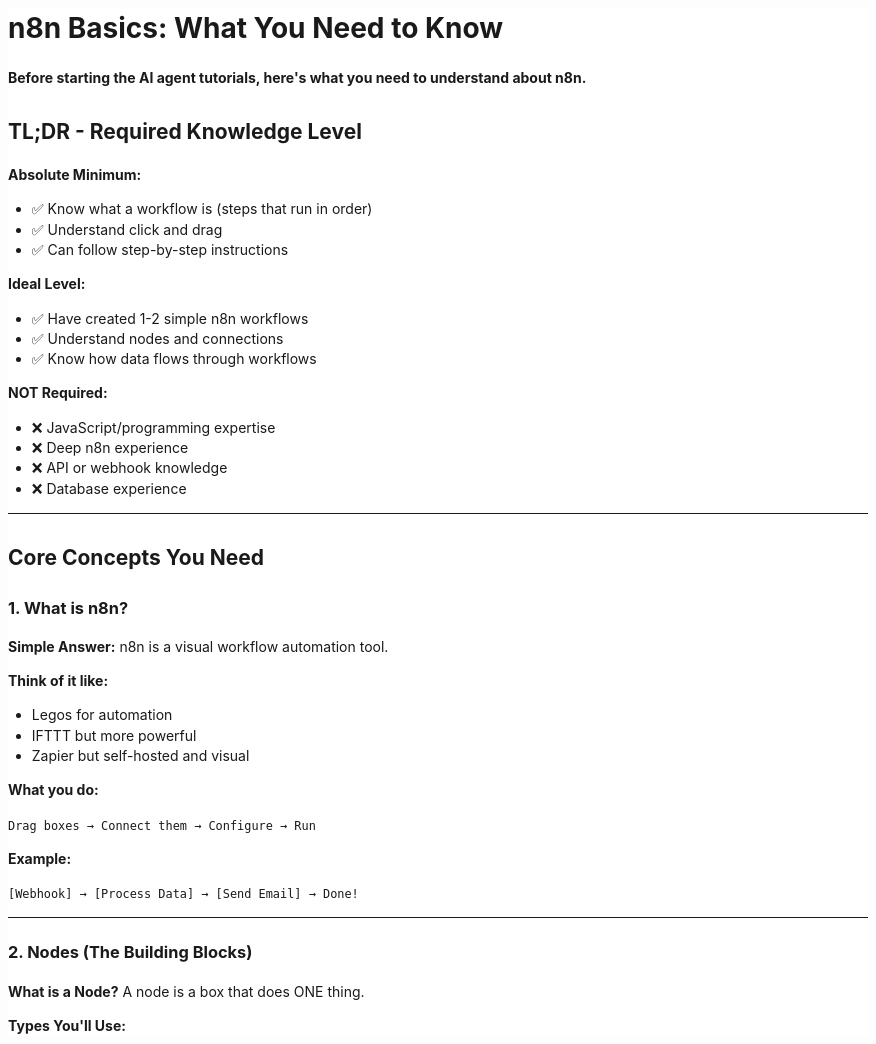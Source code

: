 # n8n Basics: What You Need to Know

**Before starting the AI agent tutorials, here's what you need to understand about n8n.**

## TL;DR - Required Knowledge Level

**Absolute Minimum:**
- ✅ Know what a workflow is (steps that run in order)
- ✅ Understand click and drag
- ✅ Can follow step-by-step instructions

**Ideal Level:**
- ✅ Have created 1-2 simple n8n workflows
- ✅ Understand nodes and connections
- ✅ Know how data flows through workflows

**NOT Required:**
- ❌ JavaScript/programming expertise
- ❌ Deep n8n experience
- ❌ API or webhook knowledge
- ❌ Database experience

---

## Core Concepts You Need

### 1. What is n8n?

**Simple Answer:** n8n is a visual workflow automation tool.

**Think of it like:**
- Legos for automation
- IFTTT but more powerful
- Zapier but self-hosted and visual

**What you do:**
```
Drag boxes → Connect them → Configure → Run
```

**Example:**
```
[Webhook] → [Process Data] → [Send Email] → Done!
```

---

### 2. Nodes (The Building Blocks)

**What is a Node?**
A node is a box that does ONE thing.

**Types You'll Use:**
